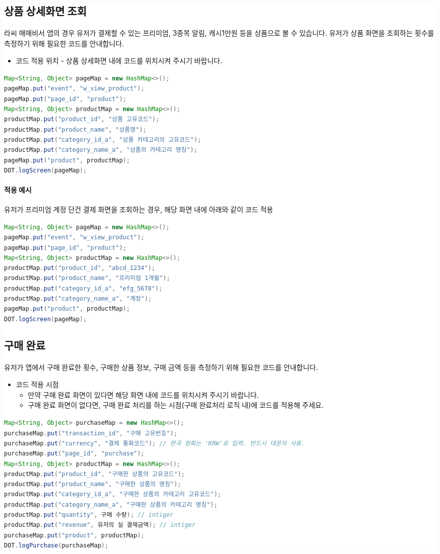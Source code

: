 
## 상품 상세화면 조회
라씨 매매비서 앱의 경우 유저가 결제할 수 있는 프리미엄, 3종목 알림, 캐시1만원 등을 상품으로 볼 수 있습니다. 유저가 상품 화면을 조회하는 횟수를 측정하기 위해 필요한 코드를 안내합니다.

* 코드 적용 위치 - 상품 상세화면 내에 코드를 위치시켜 주시기 바랍니다.

``` java
Map<String, Object> pageMap = new HashMap<>();
pageMap.put("event", "w_view_product");
pageMap.put("page_id", "product");
Map<String, Object> productMap = new HashMap<>();
productMap.put("product_id", "상품 고유코드");
productMap.put("product_name", "상품명");
productMap.put("category_id_a", "상품 카테고리의 고유코드");
productMap.put("category_name_a", "상품의 카테고리 명칭");
pageMap.put("product", productMap);
DOT.logScreen(pageMap);
```

#### 적용 예시

유저가 프리미엄 계정 단건 결제 화면을 조회하는 경우, 해당 화면 내에 아래와 같이 코드 적용

```java
Map<String, Object> pageMap = new HashMap<>();
pageMap.put("event", "w_view_product");
pageMap.put("page_id", "product");
Map<String, Object> productMap = new HashMap<>();
productMap.put("product_id", "abcd_1234");
productMap.put("product_name", "프리미엄 1개월");
productMap.put("category_id_a", "efg_5678");
productMap.put("category_name_a", "계정");
pageMap.put("product", productMap);
DOT.logScreen(pageMap);
```


## 구매 완료
유저가 앱에서 구매 완료한 횟수, 구매한 상품 정보, 구매 금액 등을 측정하기 위해 필요한 코드를 안내합니다.

* 코드 적용 시점
	* 만약 구매 완료 화면이 있다면 해당 화면 내에 코드를 위치시켜 주시기 바랍니다.
	* 구매 완료 화면이 없다면, 구매 완료 처리를 하는 시점(구매 완료처리 로직 내)에 코드를 적용해 주세요.


``` java
Map<String, Object> purchaseMap = new HashMap<>();
purchaseMap.put("transaction_id", "구매 고유번호");
purchaseMap.put("currency", "결제 통화코드"); // 한국 원화는 'KRW'로 입력. 반드시 대문자 사용.
purchaseMap.put("page_id", "purchase");
Map<String, Object> productMap = new HashMap<>();
productMap.put("product_id", "구매한 상품의 고유코드");
productMap.put("product_name", "구매한 상품의 명칭");
productMap.put("category_id_a", "구매한 상품의 카테고리 고유코드");
productMap.put("category_name_a", "구매한 상품의 카테고리 명칭");
productMap.put("quantity", 구매 수량); // intiger
productMap.put("revenue", 유저의 실 결제금액); // intiger
purchaseMap.put("product", productMap);
DOT.logPurchase(purchaseMap);
```

